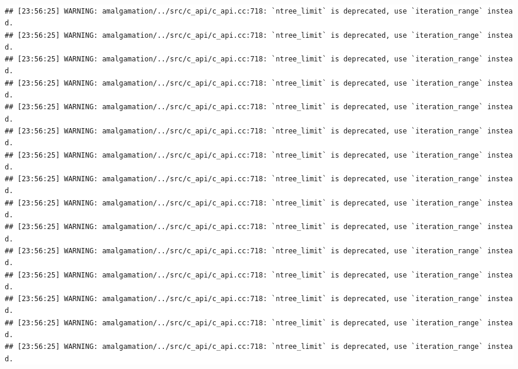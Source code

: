     ## [23:56:25] WARNING: amalgamation/../src/c_api/c_api.cc:718: `ntree_limit` is deprecated, use `iteration_range` instead.
    ## [23:56:25] WARNING: amalgamation/../src/c_api/c_api.cc:718: `ntree_limit` is deprecated, use `iteration_range` instead.
    ## [23:56:25] WARNING: amalgamation/../src/c_api/c_api.cc:718: `ntree_limit` is deprecated, use `iteration_range` instead.
    ## [23:56:25] WARNING: amalgamation/../src/c_api/c_api.cc:718: `ntree_limit` is deprecated, use `iteration_range` instead.
    ## [23:56:25] WARNING: amalgamation/../src/c_api/c_api.cc:718: `ntree_limit` is deprecated, use `iteration_range` instead.
    ## [23:56:25] WARNING: amalgamation/../src/c_api/c_api.cc:718: `ntree_limit` is deprecated, use `iteration_range` instead.
    ## [23:56:25] WARNING: amalgamation/../src/c_api/c_api.cc:718: `ntree_limit` is deprecated, use `iteration_range` instead.
    ## [23:56:25] WARNING: amalgamation/../src/c_api/c_api.cc:718: `ntree_limit` is deprecated, use `iteration_range` instead.
    ## [23:56:25] WARNING: amalgamation/../src/c_api/c_api.cc:718: `ntree_limit` is deprecated, use `iteration_range` instead.
    ## [23:56:25] WARNING: amalgamation/../src/c_api/c_api.cc:718: `ntree_limit` is deprecated, use `iteration_range` instead.
    ## [23:56:25] WARNING: amalgamation/../src/c_api/c_api.cc:718: `ntree_limit` is deprecated, use `iteration_range` instead.
    ## [23:56:25] WARNING: amalgamation/../src/c_api/c_api.cc:718: `ntree_limit` is deprecated, use `iteration_range` instead.
    ## [23:56:25] WARNING: amalgamation/../src/c_api/c_api.cc:718: `ntree_limit` is deprecated, use `iteration_range` instead.
    ## [23:56:25] WARNING: amalgamation/../src/c_api/c_api.cc:718: `ntree_limit` is deprecated, use `iteration_range` instead.
    ## [23:56:25] WARNING: amalgamation/../src/c_api/c_api.cc:718: `ntree_limit` is deprecated, use `iteration_range` instead.